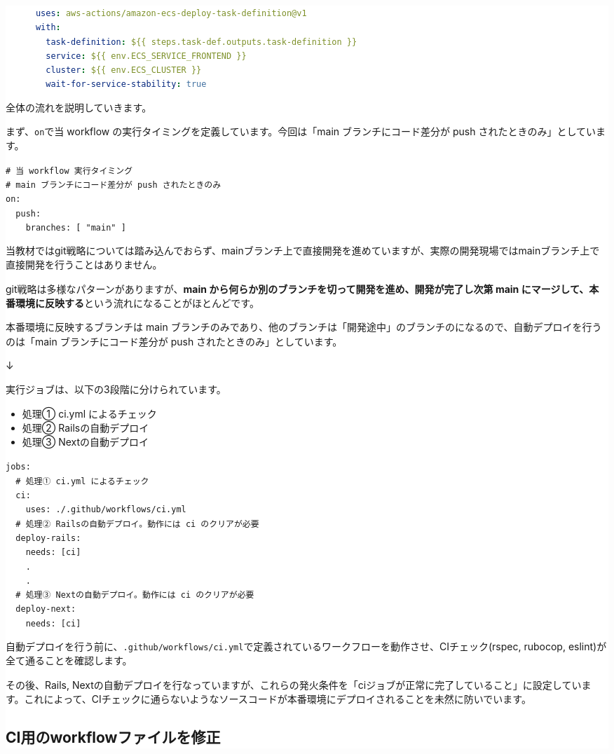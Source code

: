 ```yml:.github/workflows/cd.yml
      uses: aws-actions/amazon-ecs-deploy-task-definition@v1
      with:
        task-definition: ${{ steps.task-def.outputs.task-definition }}
        service: ${{ env.ECS_SERVICE_FRONTEND }}
        cluster: ${{ env.ECS_CLUSTER }}
        wait-for-service-stability: true
```

全体の流れを説明していきます。

まず、`on`で当 workflow の実行タイミングを定義しています。今回は「main ブランチにコード差分が push されたときのみ」としています。

```yml:
# 当 workflow 実行タイミング
# main ブランチにコード差分が push されたときのみ
on:
  push:
    branches: [ "main" ]
```

当教材ではgit戦略については踏み込んでおらず、mainブランチ上で直接開発を進めていますが、実際の開発現場ではmainブランチ上で直接開発を行うことはありません。

git戦略は多様なパターンがありますが、**main から何らか別のブランチを切って開発を進め、開発が完了し次第 main にマージして、本番環境に反映する**という流れになることがほとんどです。

本番環境に反映するブランチは main ブランチのみであり、他のブランチは「開発途中」のブランチのになるので、自動デプロイを行うのは「main ブランチにコード差分が push されたときのみ」としています。

↓

実行ジョブは、以下の3段階に分けられています。

- 処理① ci.yml によるチェック
- 処理② Railsの自動デプロイ
- 処理③ Nextの自動デプロイ

```yml:
jobs:
  # 処理① ci.yml によるチェック
  ci:
    uses: ./.github/workflows/ci.yml
  # 処理② Railsの自動デプロイ。動作には ci のクリアが必要
  deploy-rails:
    needs: [ci]
    .
    .
  # 処理③ Nextの自動デプロイ。動作には ci のクリアが必要
  deploy-next:
    needs: [ci]
```

自動デプロイを行う前に、`.github/workflows/ci.yml`で定義されているワークフローを動作させ、CIチェック(rspec, rubocop, eslint)が全て通ることを確認します。

その後、Rails, Nextの自動デプロイを行なっていますが、これらの発火条件を「ciジョブが正常に完了していること」に設定しています。これによって、CIチェックに通らないようなソースコードが本番環境にデプロイされることを未然に防いでいます。

## CI用のworkflowファイルを修正
